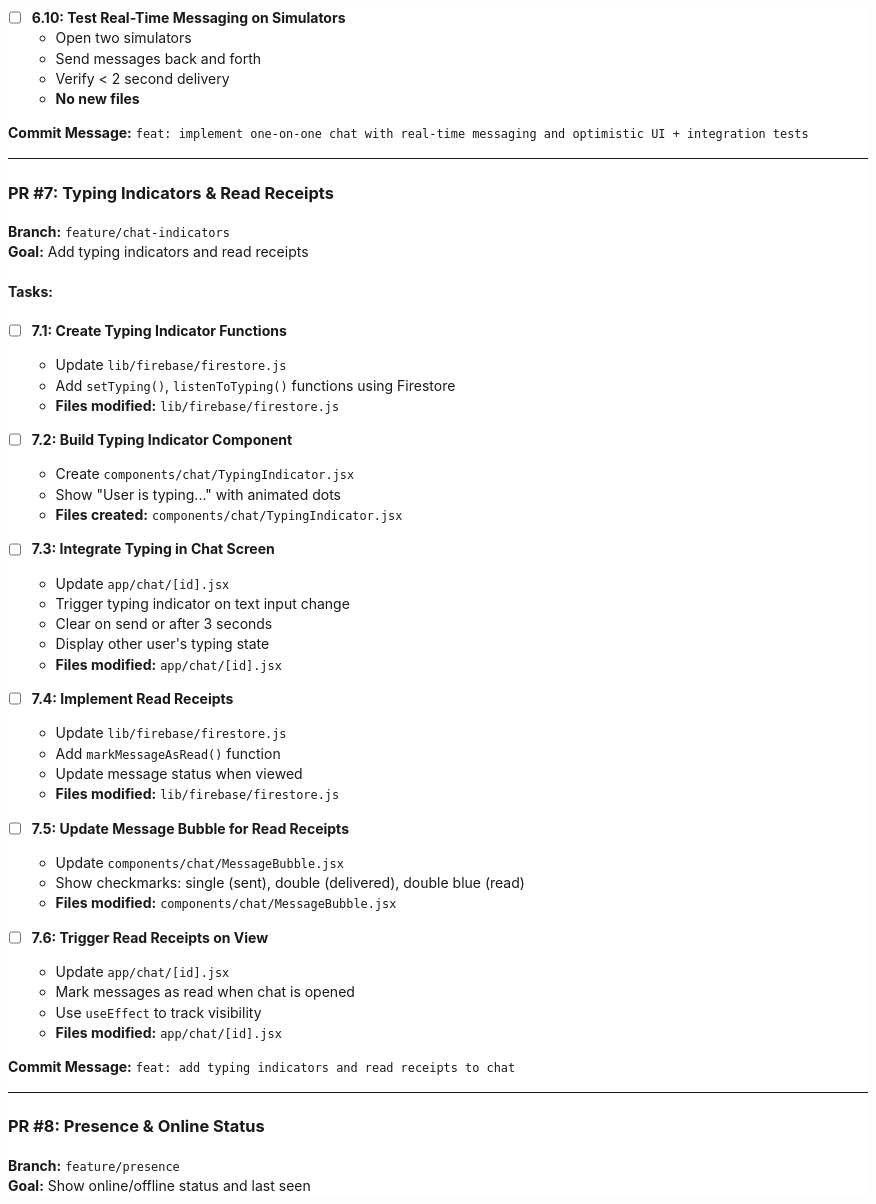 - [ ] **6.10: Test Real-Time Messaging on Simulators**
  - Open two simulators
  - Send messages back and forth
  - Verify < 2 second delivery
  - **No new files**

**Commit Message:** `feat: implement one-on-one chat with real-time messaging and optimistic UI + integration tests`

---

### **PR #7: Typing Indicators & Read Receipts**
**Branch:** `feature/chat-indicators`  
**Goal:** Add typing indicators and read receipts

#### Tasks:
- [ ] **7.1: Create Typing Indicator Functions**
  - Update `lib/firebase/firestore.js`
  - Add `setTyping()`, `listenToTyping()` functions using Firestore
  - **Files modified:** `lib/firebase/firestore.js`

- [ ] **7.2: Build Typing Indicator Component**
  - Create `components/chat/TypingIndicator.jsx`
  - Show "User is typing..." with animated dots
  - **Files created:** `components/chat/TypingIndicator.jsx`

- [ ] **7.3: Integrate Typing in Chat Screen**
  - Update `app/chat/[id].jsx`
  - Trigger typing indicator on text input change
  - Clear on send or after 3 seconds
  - Display other user's typing state
  - **Files modified:** `app/chat/[id].jsx`

- [ ] **7.4: Implement Read Receipts**
  - Update `lib/firebase/firestore.js`
  - Add `markMessageAsRead()` function
  - Update message status when viewed
  - **Files modified:** `lib/firebase/firestore.js`

- [ ] **7.5: Update Message Bubble for Read Receipts**
  - Update `components/chat/MessageBubble.jsx`
  - Show checkmarks: single (sent), double (delivered), double blue (read)
  - **Files modified:** `components/chat/MessageBubble.jsx`

- [ ] **7.6: Trigger Read Receipts on View**
  - Update `app/chat/[id].jsx`
  - Mark messages as read when chat is opened
  - Use `useEffect` to track visibility
  - **Files modified:** `app/chat/[id].jsx`

**Commit Message:** `feat: add typing indicators and read receipts to chat`

---

### **PR #8: Presence & Online Status**
**Branch:** `feature/presence`  
**Goal:** Show online/offline status and last seen
